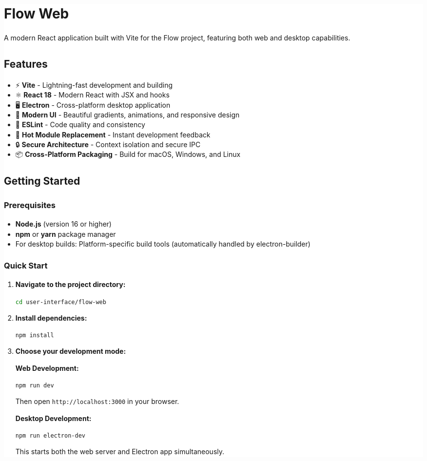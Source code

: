 # Flow Web

A modern React application built with Vite for the Flow project, featuring both web and desktop capabilities.

## Features

- ⚡️ **Vite** - Lightning-fast development and building
- ⚛️ **React 18** - Modern React with JSX and hooks
- 🖥️ **Electron** - Cross-platform desktop application
- 🎨 **Modern UI** - Beautiful gradients, animations, and responsive design
- 🔧 **ESLint** - Code quality and consistency
- 🚀 **Hot Module Replacement** - Instant development feedback
- 🔒 **Secure Architecture** - Context isolation and secure IPC
- 📦 **Cross-Platform Packaging** - Build for macOS, Windows, and Linux

## Getting Started

### Prerequisites

- **Node.js** (version 16 or higher)
- **npm** or **yarn** package manager
- For desktop builds: Platform-specific build tools (automatically handled by electron-builder)

### Quick Start

1. **Navigate to the project directory:**

   ```bash
   cd user-interface/flow-web
   ```

2. **Install dependencies:**

   ```bash
   npm install
   ```

3. **Choose your development mode:**

   **Web Development:**

   ```bash
   npm run dev
   ```

   Then open `http://localhost:3000` in your browser.

   **Desktop Development:**

   ```bash
   npm run electron-dev
   ```

   This starts both the web server and Electron app simultaneously.
